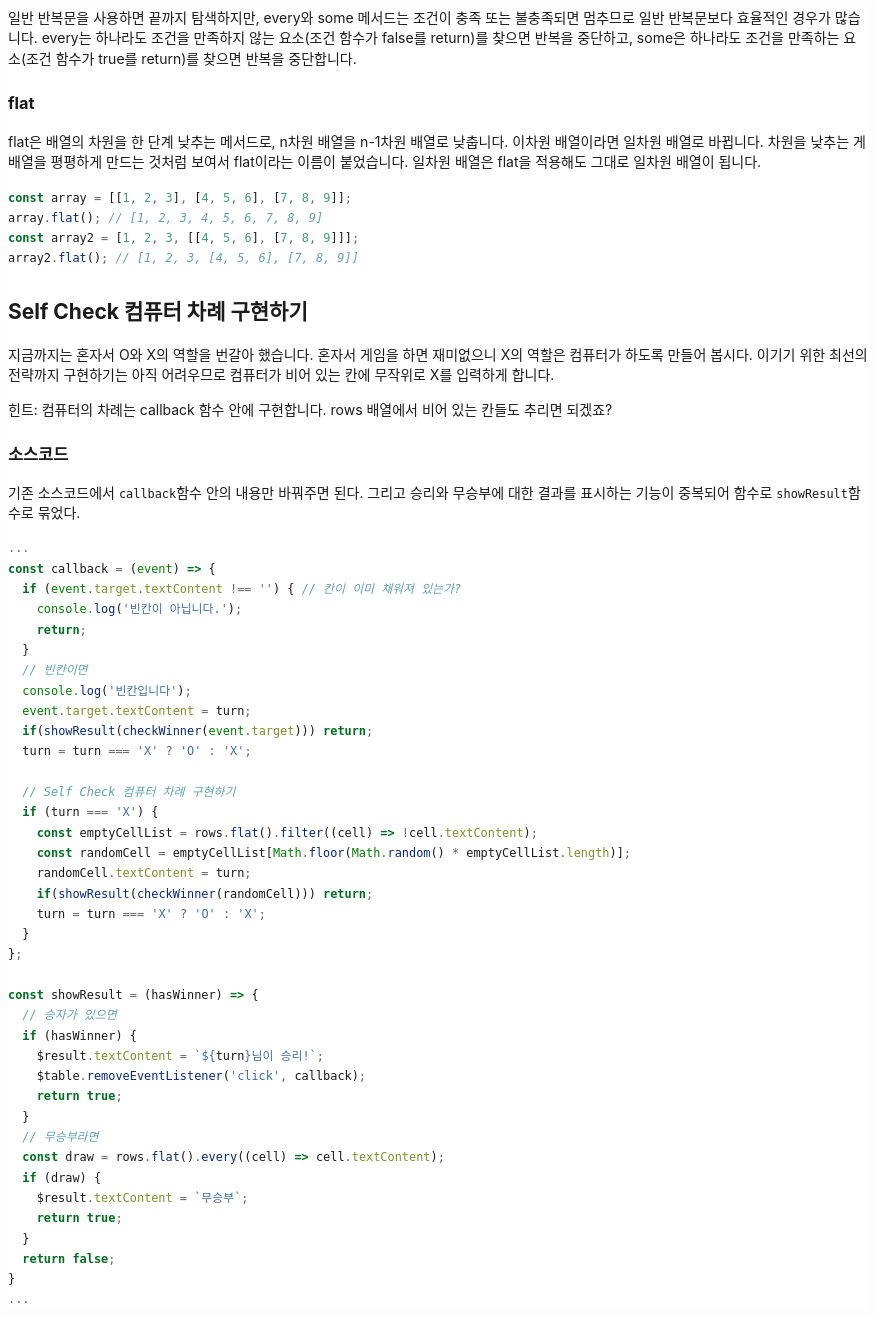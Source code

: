 일반 반복문을 사용하면 끝까지 탐색하지만, every와 some 메서드는 조건이 충족 또는 불충족되면 멈추므로 일반 반복문보다 효율적인 경우가 많습니다. every는 하나라도 조건을 만족하지 않는 요소(조건 함수가 false를 return)를 찾으면 반복을 중단하고, some은 하나라도 조건을 만족하는 요소(조건 함수가 true를 return)를 찾으면 반복을 중단합니다.

### flat

flat은 배열의 차원을 한 단계 낮추는 메서드로, n차원 배열을 n-1차원 배열로 낮춥니다. 이차원 배열이라면 일차원 배열로 바뀝니다. 차원을 낮추는 게 배열을 평평하게 만드는 것처럼 보여서 flat이라는 이름이 붙었습니다. 일차원 배열은 flat을 적용해도 그대로 일차원 배열이 됩니다.

```js
const array = [[1, 2, 3], [4, 5, 6], [7, 8, 9]];
array.flat(); // [1, 2, 3, 4, 5, 6, 7, 8, 9]
const array2 = [1, 2, 3, [[4, 5, 6], [7, 8, 9]]];
array2.flat(); // [1, 2, 3, [4, 5, 6], [7, 8, 9]]
```

## Self Check 컴퓨터 차례 구현하기

지금까지는 혼자서 O와 X의 역할을 번갈아 했습니다. 혼자서 게임을 하면 재미없으니 X의 역할은 컴퓨터가 하도록 만들어 봅시다. 이기기 위한 최선의 전략까지 구현하기는 아직 어려우므로 컴퓨터가 비어 있는 칸에 무작위로 X를 입력하게 합니다.

힌트: 컴퓨터의 차례는 callback 함수 안에 구현합니다. rows 배열에서 비어 있는 칸들도 추리면 되겠죠?

### 소스코드

기존 소스코드에서 `callback`함수 안의 내용만 바꿔주면 된다. 그리고 승리와 무승부에 대한 결과를 표시하는 기능이 중복되어 함수로 `showResult`함수로 묶었다.

```js
...
const callback = (event) => {
  if (event.target.textContent !== '') { // 칸이 이미 채워져 있는가?
    console.log('빈칸이 아닙니다.');
    return;
  }
  // 빈칸이면
  console.log('빈칸입니다');
  event.target.textContent = turn;
  if(showResult(checkWinner(event.target))) return;
  turn = turn === 'X' ? 'O' : 'X';

  // Self Check 컴퓨터 차례 구현하기
  if (turn === 'X') {
    const emptyCellList = rows.flat().filter((cell) => !cell.textContent);
    const randomCell = emptyCellList[Math.floor(Math.random() * emptyCellList.length)];
    randomCell.textContent = turn;
    if(showResult(checkWinner(randomCell))) return;
    turn = turn === 'X' ? 'O' : 'X';
  }
};

const showResult = (hasWinner) => {
  // 승자가 있으면
  if (hasWinner) {
    $result.textContent = `${turn}님이 승리!`;
    $table.removeEventListener('click', callback);
    return true;
  }
  // 무승부라면
  const draw = rows.flat().every((cell) => cell.textContent);
  if (draw) {
    $result.textContent = `무승부`;
    return true;
  }
  return false;
}
...
```